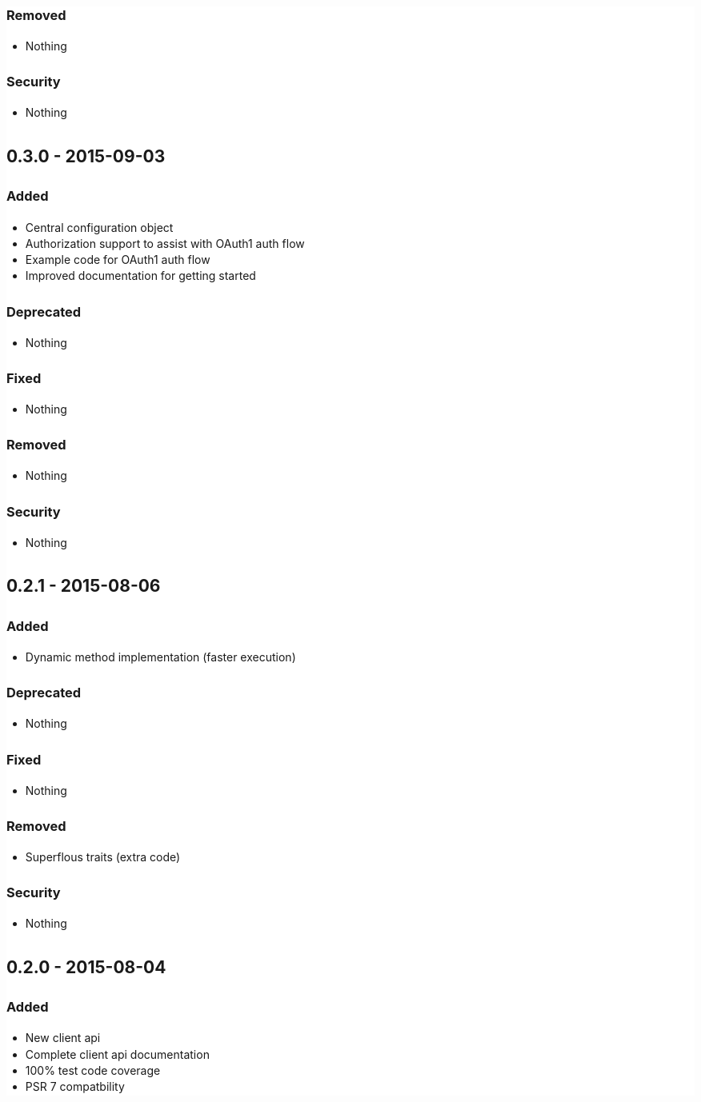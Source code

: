 ### Removed
- Nothing

### Security
- Nothing

## 0.3.0 - 2015-09-03

### Added
- Central configuration object
- Authorization support to assist with OAuth1 auth flow
- Example code for OAuth1 auth flow
- Improved documentation for getting started

### Deprecated
- Nothing

### Fixed
- Nothing

### Removed
- Nothing

### Security
- Nothing

## 0.2.1 - 2015-08-06

### Added
- Dynamic method implementation (faster execution)

### Deprecated
- Nothing

### Fixed
- Nothing

### Removed
- Superflous traits (extra code)

### Security
- Nothing

## 0.2.0 - 2015-08-04

### Added
- New client api
- Complete client api documentation
- 100% test code coverage
- PSR 7 compatbility
